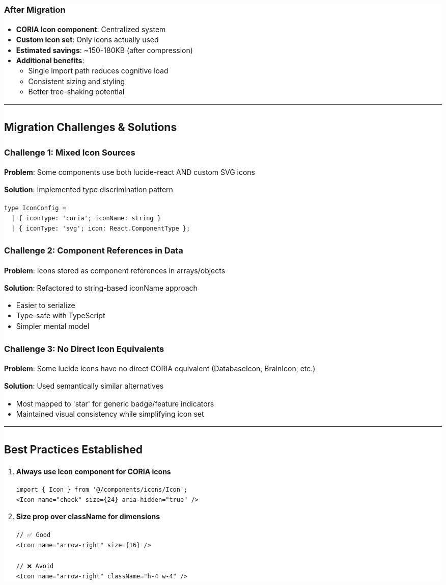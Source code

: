 ### After Migration
- **CORIA Icon component**: Centralized system
- **Custom icon set**: Only icons actually used
- **Estimated savings**: ~150-180KB (after compression)
- **Additional benefits**:
  - Single import path reduces cognitive load
  - Consistent sizing and styling
  - Better tree-shaking potential

---

## Migration Challenges & Solutions

### Challenge 1: Mixed Icon Sources
**Problem**: Some components use both lucide-react AND custom SVG icons

**Solution**: Implemented type discrimination pattern
```tsx
type IconConfig =
  | { iconType: 'coria'; iconName: string }
  | { iconType: 'svg'; icon: React.ComponentType };
```

### Challenge 2: Component References in Data
**Problem**: Icons stored as component references in arrays/objects

**Solution**: Refactored to string-based iconName approach
- Easier to serialize
- Type-safe with TypeScript
- Simpler mental model

### Challenge 3: No Direct Icon Equivalents
**Problem**: Some lucide icons have no direct CORIA equivalent (DatabaseIcon, BrainIcon, etc.)

**Solution**: Used semantically similar alternatives
- Most mapped to 'star' for generic badge/feature indicators
- Maintained visual consistency while simplifying icon set

---

## Best Practices Established

1. **Always use Icon component for CORIA icons**
   ```tsx
   import { Icon } from '@/components/icons/Icon';
   <Icon name="check" size={24} aria-hidden="true" />
   ```

2. **Size prop over className for dimensions**
   ```tsx
   // ✅ Good
   <Icon name="arrow-right" size={16} />

   // ❌ Avoid
   <Icon name="arrow-right" className="h-4 w-4" />
   ```
